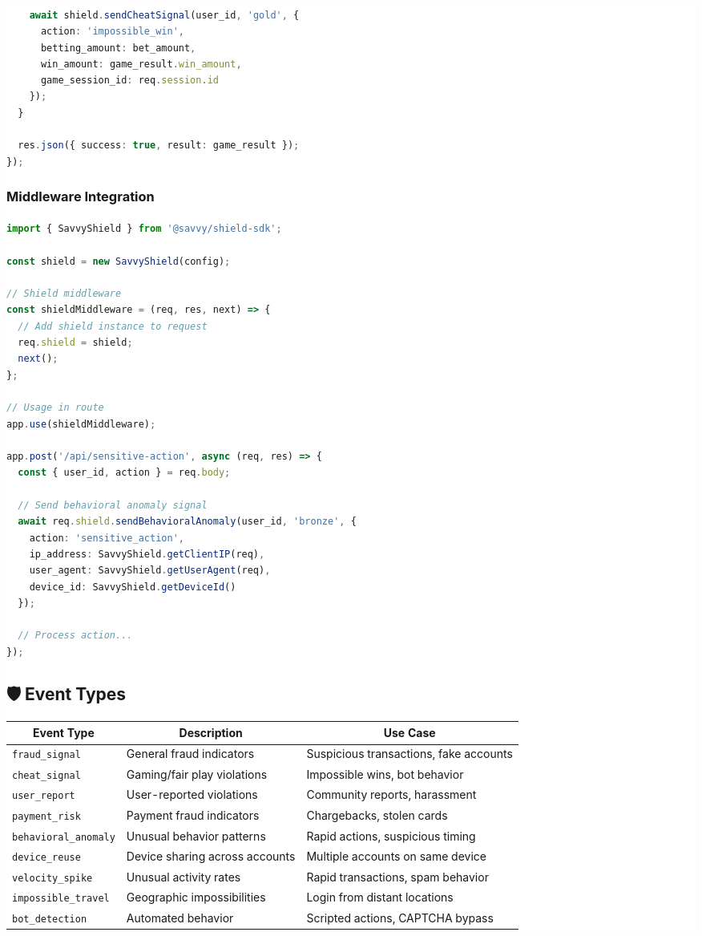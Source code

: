 ```typescript
    await shield.sendCheatSignal(user_id, 'gold', {
      action: 'impossible_win',
      betting_amount: bet_amount,
      win_amount: game_result.win_amount,
      game_session_id: req.session.id
    });
  }
  
  res.json({ success: true, result: game_result });
});
```

### **Middleware Integration**

```typescript
import { SavvyShield } from '@savvy/shield-sdk';

const shield = new SavvyShield(config);

// Shield middleware
const shieldMiddleware = (req, res, next) => {
  // Add shield instance to request
  req.shield = shield;
  next();
};

// Usage in route
app.use(shieldMiddleware);

app.post('/api/sensitive-action', async (req, res) => {
  const { user_id, action } = req.body;
  
  // Send behavioral anomaly signal
  await req.shield.sendBehavioralAnomaly(user_id, 'bronze', {
    action: 'sensitive_action',
    ip_address: SavvyShield.getClientIP(req),
    user_agent: SavvyShield.getUserAgent(req),
    device_id: SavvyShield.getDeviceId()
  });
  
  // Process action...
});
```

## 🛡️ **Event Types**

| Event Type | Description | Use Case |
|------------|-------------|----------|
| `fraud_signal` | General fraud indicators | Suspicious transactions, fake accounts |
| `cheat_signal` | Gaming/fair play violations | Impossible wins, bot behavior |
| `user_report` | User-reported violations | Community reports, harassment |
| `payment_risk` | Payment fraud indicators | Chargebacks, stolen cards |
| `behavioral_anomaly` | Unusual behavior patterns | Rapid actions, suspicious timing |
| `device_reuse` | Device sharing across accounts | Multiple accounts on same device |
| `velocity_spike` | Unusual activity rates | Rapid transactions, spam behavior |
| `impossible_travel` | Geographic impossibilities | Login from distant locations |
| `bot_detection` | Automated behavior | Scripted actions, CAPTCHA bypass |